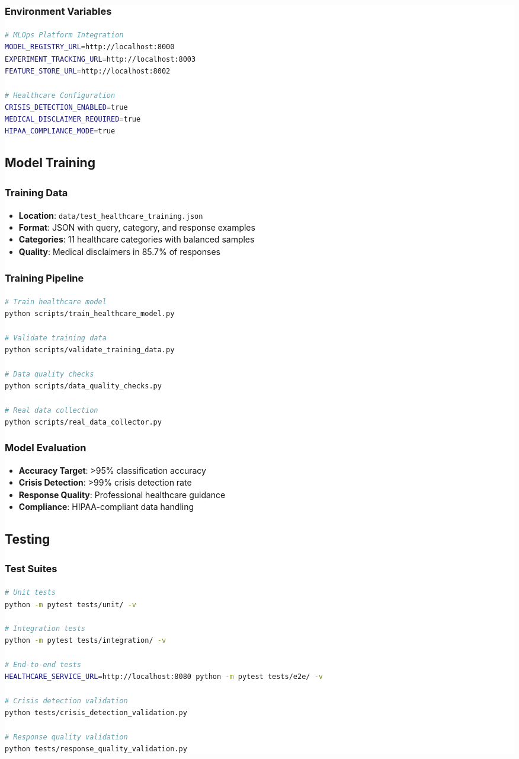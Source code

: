 ### Environment Variables
```bash
# MLOps Platform Integration
MODEL_REGISTRY_URL=http://localhost:8000
EXPERIMENT_TRACKING_URL=http://localhost:8003
FEATURE_STORE_URL=http://localhost:8002

# Healthcare Configuration
CRISIS_DETECTION_ENABLED=true
MEDICAL_DISCLAIMER_REQUIRED=true
HIPAA_COMPLIANCE_MODE=true
```

## Model Training

### Training Data
- **Location**: `data/test_healthcare_training.json`
- **Format**: JSON with query, category, and response examples
- **Categories**: 11 healthcare categories with balanced samples
- **Quality**: Medical disclaimers in 85.7% of responses

### Training Pipeline
```bash
# Train healthcare model
python scripts/train_healthcare_model.py

# Validate training data
python scripts/validate_training_data.py

# Data quality checks
python scripts/data_quality_checks.py

# Real data collection
python scripts/real_data_collector.py
```

### Model Evaluation
- **Accuracy Target**: >95% classification accuracy
- **Crisis Detection**: >99% crisis detection rate
- **Response Quality**: Professional healthcare guidance
- **Compliance**: HIPAA-compliant data handling

## Testing

### Test Suites
```bash
# Unit tests
python -m pytest tests/unit/ -v

# Integration tests
python -m pytest tests/integration/ -v

# End-to-end tests
HEALTHCARE_SERVICE_URL=http://localhost:8080 python -m pytest tests/e2e/ -v

# Crisis detection validation
python tests/crisis_detection_validation.py

# Response quality validation
python tests/response_quality_validation.py
```
